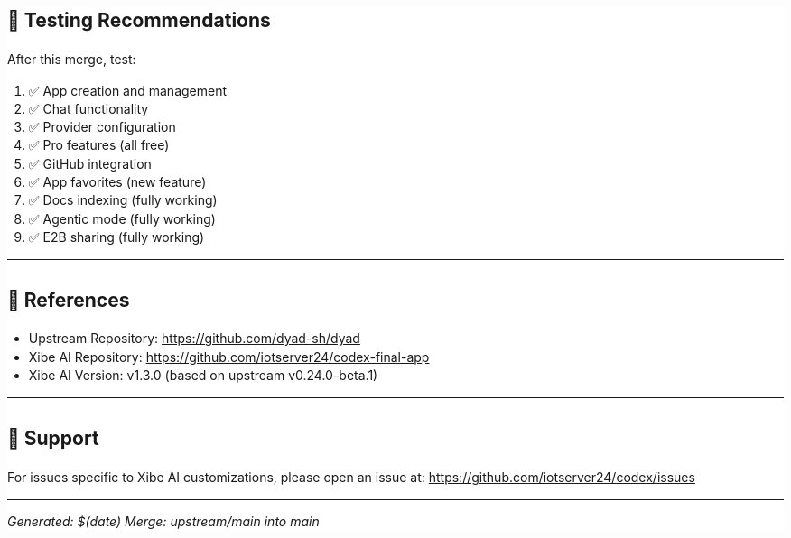 
## 📝 Testing Recommendations

After this merge, test:

1. ✅ App creation and management
2. ✅ Chat functionality
3. ✅ Provider configuration
4. ✅ Pro features (all free)
5. ✅ GitHub integration
6. ✅ App favorites (new feature)
7. ✅ Docs indexing (fully working)
8. ✅ Agentic mode (fully working)
9. ✅ E2B sharing (fully working)

---

## 🔗 References

- Upstream Repository: https://github.com/dyad-sh/dyad
- Xibe AI Repository: https://github.com/iotserver24/codex-final-app
- Xibe AI Version: v1.3.0 (based on upstream v0.24.0-beta.1)

---

## 📧 Support

For issues specific to Xibe AI customizations, please open an issue at:
https://github.com/iotserver24/codex/issues

---

_Generated: $(date)_
_Merge: upstream/main into main_
